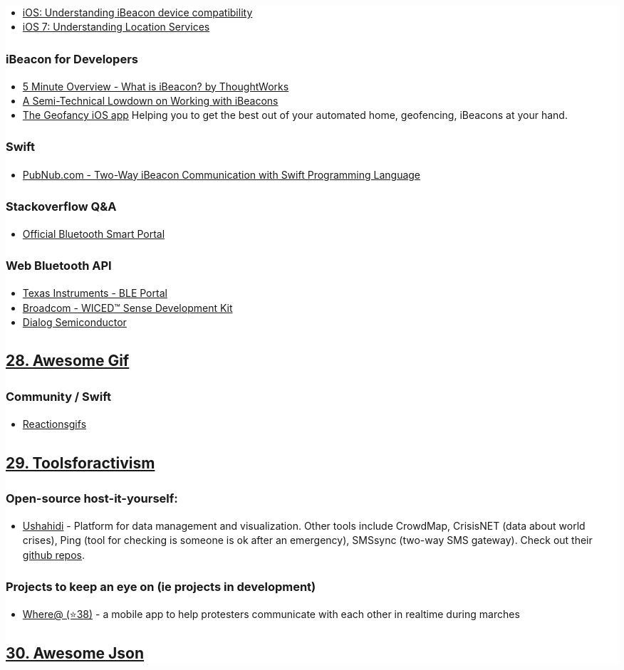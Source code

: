 *   [iOS: Understanding iBeacon device compatibility](https://support.apple.com/en-us/HT202880)
*   [iOS 7: Understanding Location Services](https://support.apple.com/en-us/HT201357)

### iBeacon for Developers

*   [5 Minute Overview - What is iBeacon? by ThoughtWorks](https://www.thoughtworks.com/insights/blog/what-is-ibeacon-in-5-minutes)
*   [A Semi-Technical Lowdown on Working with iBeacons](https://www.thoughtworks.com/insights/blog/semi-technical-lowdown-working-ibeacons)
*   [The Geofancy iOS app](https://github.com/LocativeHQ/ios-app) Helping you to get the best out of your automated home, geofencing, iBeacons at your hand.

### Swift

*   [PubNub.com - Two-Way iBeacon Communication with Swift Programming Language](https://www.pubnub.com/blog/2014-08-19-smart-ibeacon-communication-in-the-swift-programming-language/)

### Stackoverflow Q&A

*   [Official Bluetooth Smart Portal](https://www.bluetooth.com/what-is-bluetooth-technology/bluetooth-technology-basics/low-energy)

### Web Bluetooth API

*   [Texas Instruments - BLE Portal](http://www.ti.com/ble)
*   [Broadcom - WICED™ Sense Development Kit](http://www.broadcom.com/application/internet_of_things.php)
*   [Dialog Semiconductor](http://www.dialog-semiconductor.com/bluetooth-smart)

## [28. Awesome Gif](/content/davisonio/awesome-gif/week/README.md)

### Community / Swift

*   [Reactionsgifs](http://www.reactiongifs.com/)

## [29. Toolsforactivism](/content/drewrwilson/toolsforactivism/week/README.md)

### Open-source host-it-yourself:

*   [Ushahidi](https://www.ushahidi.com/) - Platform for data management and visualization. Other tools include CrowdMap, CrisisNET (data about world crises), Ping (tool for checking is someone is ok after an emergency), SMSsync (two-way SMS gateway). Check out their [github repos](https://github.com/ushahidi).

### Projects to keep an eye on (ie projects in development)

*   [Where@ (⭐38)](https://github.com/the-learning-collective/whereat-macroid) - a mobile app to help protesters communicate with each other in realtime during marches

## [30. Awesome Json](/content/burningtree/awesome-json/week/README.md)

